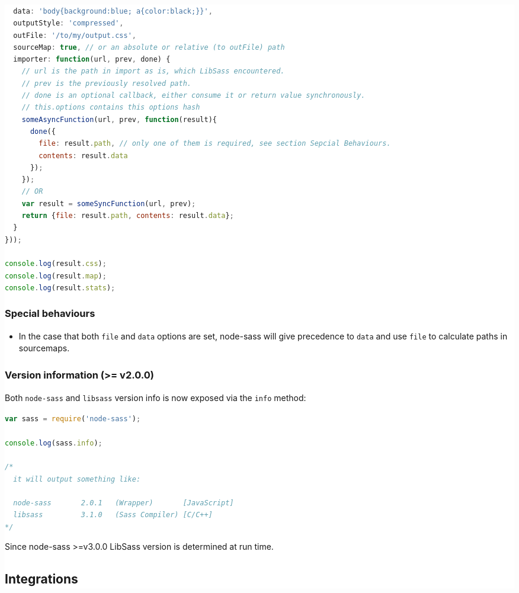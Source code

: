 ```javascript
  data: 'body{background:blue; a{color:black;}}',
  outputStyle: 'compressed',
  outFile: '/to/my/output.css',
  sourceMap: true, // or an absolute or relative (to outFile) path
  importer: function(url, prev, done) {
    // url is the path in import as is, which LibSass encountered.
    // prev is the previously resolved path.
    // done is an optional callback, either consume it or return value synchronously.
    // this.options contains this options hash
    someAsyncFunction(url, prev, function(result){
      done({
        file: result.path, // only one of them is required, see section Sepcial Behaviours.
        contents: result.data
      });
    });
    // OR
    var result = someSyncFunction(url, prev);
    return {file: result.path, contents: result.data};
  }
}));

console.log(result.css);
console.log(result.map);
console.log(result.stats);
```

### Special behaviours

* In the case that both `file` and `data` options are set, node-sass will give precedence to `data` and use `file` to calculate paths in sourcemaps.

### Version information (>= v2.0.0)

Both `node-sass` and `libsass` version info is now exposed via the `info` method:

```javascript
var sass = require('node-sass');

console.log(sass.info);

/*
  it will output something like:

  node-sass       2.0.1   (Wrapper)       [JavaScript]
  libsass         3.1.0   (Sass Compiler) [C/C++]
*/
```

Since node-sass >=v3.0.0 LibSass version is determined at run time.

## Integrations


[LibSass]: https://github.com/sass/libsass